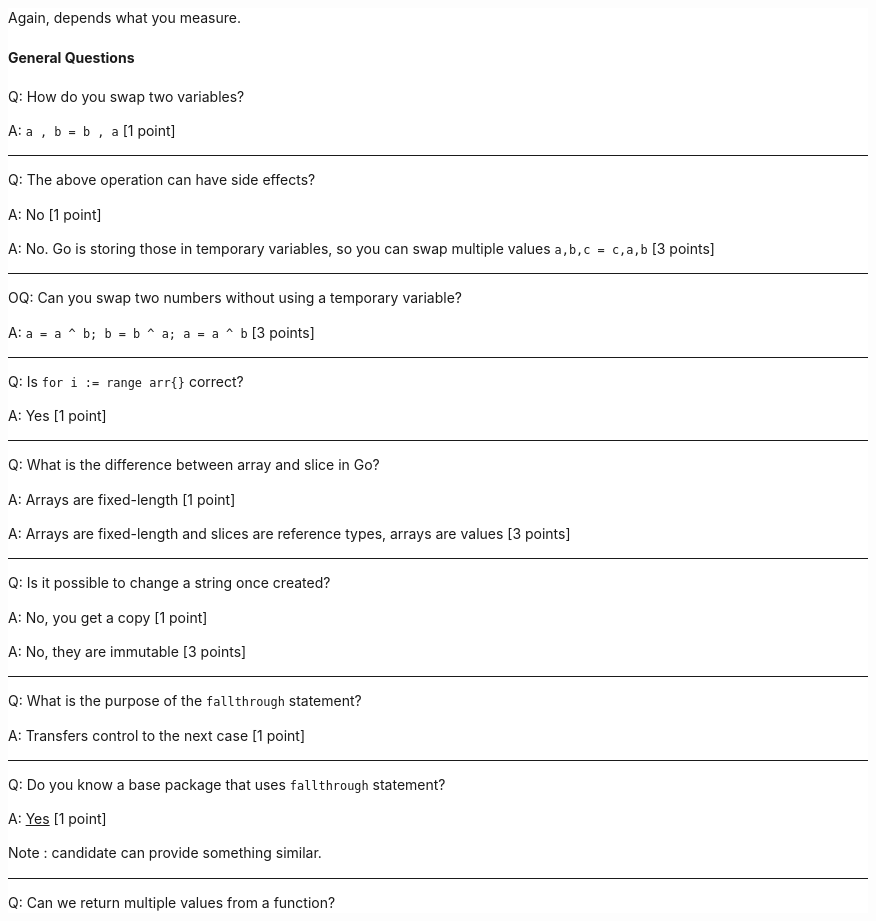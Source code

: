 Again, depends what you measure.

#### General Questions

Q: How do you swap two variables?

A: `a , b = b , a` [1 point]

---

Q: The above operation can have side effects?

A: No [1 point]

A: No. Go is storing those in temporary variables, so you can swap multiple values `a,b,c = c,a,b` [3 points]

---

OQ: Can you swap two numbers without using a temporary variable?

A: `a = a ^ b; b = b ^ a; a = a ^ b` [3 points]

---

Q: Is `for i := range arr{}` correct?

A: Yes [1 point]

---

Q: What is the difference between array and slice in Go?

A: Arrays are fixed-length [1 point]

A: Arrays are fixed-length and slices are reference types, arrays are values [3 points]

---

Q: Is it possible to change a string once created?

A: No, you get a copy [1 point]

A: No, they are immutable [3 points]

---

Q: What is the purpose of the `fallthrough` statement?

A: Transfers control to the next case [1 point]

---

Q: Do you know a base package that uses `fallthrough` statement?

A: [Yes](https://golang.org/src/encoding/ascii85/ascii85.go#L43) [1 point]

Note : candidate can provide something similar.

---

Q: Can we return multiple values from a function?
